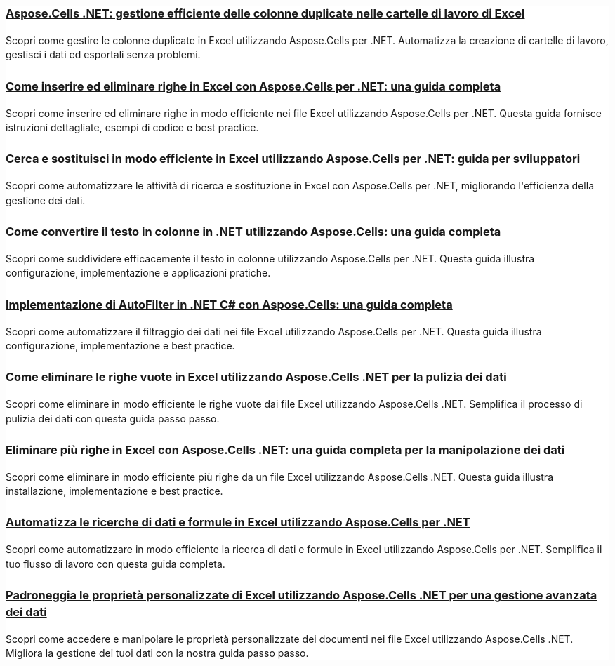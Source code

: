 ### [Aspose.Cells .NET: gestione efficiente delle colonne duplicate nelle cartelle di lavoro di Excel](./aspose-cells-net-handle-duplicate-columns)
Scopri come gestire le colonne duplicate in Excel utilizzando Aspose.Cells per .NET. Automatizza la creazione di cartelle di lavoro, gestisci i dati ed esportali senza problemi.

### [Come inserire ed eliminare righe in Excel con Aspose.Cells per .NET: una guida completa](./aspose-cells-net-insert-delete-excel-rows)
Scopri come inserire ed eliminare righe in modo efficiente nei file Excel utilizzando Aspose.Cells per .NET. Questa guida fornisce istruzioni dettagliate, esempi di codice e best practice.

### [Cerca e sostituisci in modo efficiente in Excel utilizzando Aspose.Cells per .NET: guida per sviluppatori](./aspose-cells-net-search-replace-excel-guide)
Scopri come automatizzare le attività di ricerca e sostituzione in Excel con Aspose.Cells per .NET, migliorando l'efficienza della gestione dei dati.

### [Come convertire il testo in colonne in .NET utilizzando Aspose.Cells: una guida completa](./aspose-cells-net-text-to-columns)
Scopri come suddividere efficacemente il testo in colonne utilizzando Aspose.Cells per .NET. Questa guida illustra configurazione, implementazione e applicazioni pratiche.

### [Implementazione di AutoFilter in .NET C# con Aspose.Cells: una guida completa](./auto-filter-net-csharp-aspose-cells-guide)
Scopri come automatizzare il filtraggio dei dati nei file Excel utilizzando Aspose.Cells per .NET. Questa guida illustra configurazione, implementazione e best practice.

### [Come eliminare le righe vuote in Excel utilizzando Aspose.Cells .NET per la pulizia dei dati](./delete-blank-rows-aspose-cells-net)
Scopri come eliminare in modo efficiente le righe vuote dai file Excel utilizzando Aspose.Cells .NET. Semplifica il processo di pulizia dei dati con questa guida passo passo.

### [Eliminare più righe in Excel con Aspose.Cells .NET: una guida completa per la manipolazione dei dati](./delete-rows-excel-aspose-cells-net)
Scopri come eliminare in modo efficiente più righe da un file Excel utilizzando Aspose.Cells .NET. Questa guida illustra installazione, implementazione e best practice.

### [Automatizza le ricerche di dati e formule in Excel utilizzando Aspose.Cells per .NET](./excel-automation-aspose-cells-find-data-formulas)
Scopri come automatizzare in modo efficiente la ricerca di dati e formule in Excel utilizzando Aspose.Cells per .NET. Semplifica il tuo flusso di lavoro con questa guida completa.

### [Padroneggia le proprietà personalizzate di Excel utilizzando Aspose.Cells .NET per una gestione avanzata dei dati](./excel-custom-properties-aspose-cells-net)
Scopri come accedere e manipolare le proprietà personalizzate dei documenti nei file Excel utilizzando Aspose.Cells .NET. Migliora la gestione dei tuoi dati con la nostra guida passo passo.

